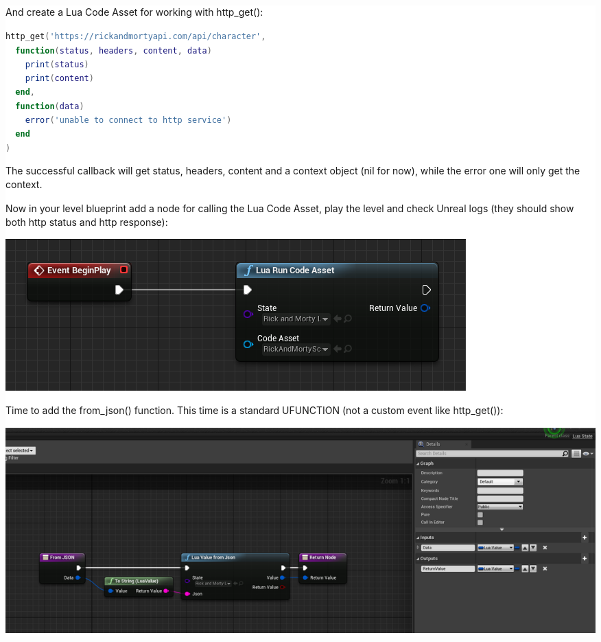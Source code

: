
And create a Lua Code Asset for working with http_get():

```lua
http_get('https://rickandmortyapi.com/api/character',
  function(status, headers, content, data)
    print(status)
    print(content)
  end,
  function(data)
    error('unable to connect to http service')
  end
)
```

The successful callback will get status, headers, content and a context object (nil for now), while the error one will only get the context.

Now in your level blueprint add a node for calling the Lua Code Asset, play the level and check Unreal logs (they should show both http status and http response):

![RickAndMortyLevelBlueprint](RickAndMortyAPI_Data/RickAndMorty010.PNG?raw=true "RickAndMortyLevelBlueprint")

Time to add the from_json() function. This time is a standard UFUNCTION (not a custom event like http_get()):

![RickAndMortyFromJSON](RickAndMortyAPI_Data/RickAndMorty009.PNG?raw=true "RickAndMortyFromJSON")

